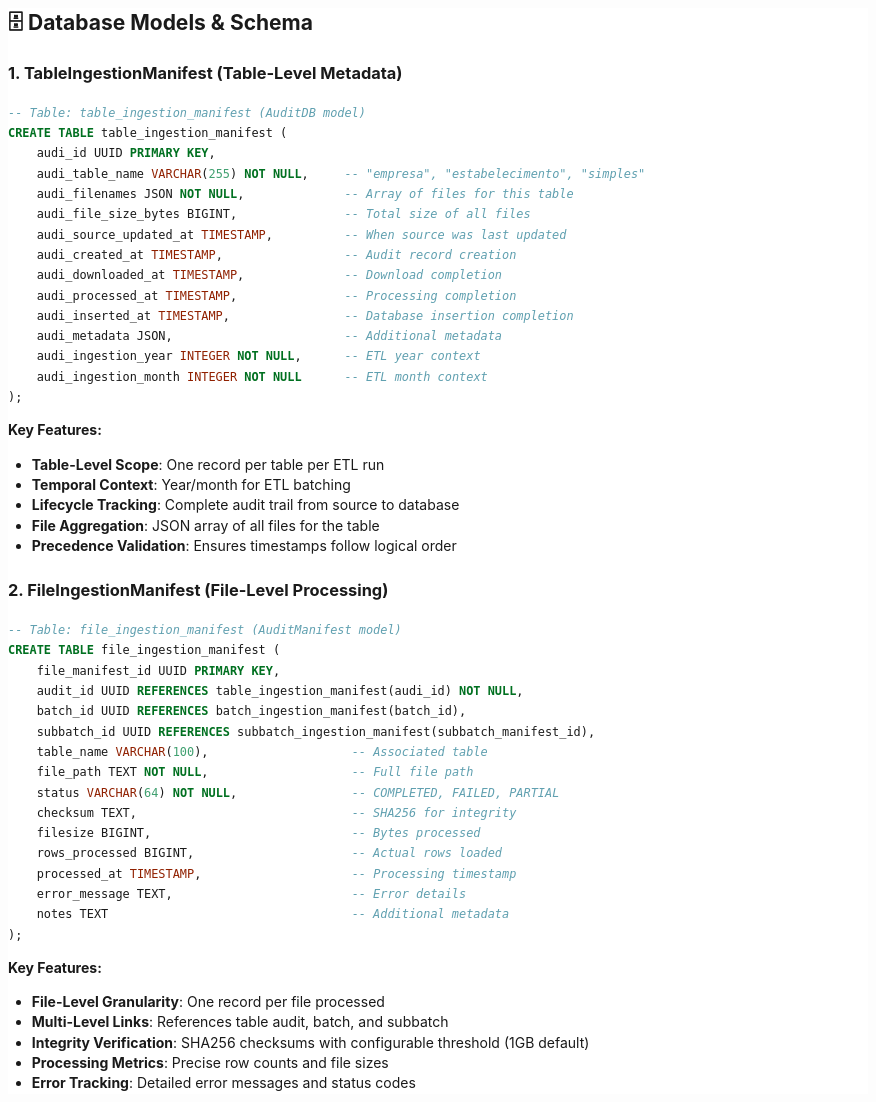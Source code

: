 
## 🗄️ Database Models & Schema

### **1. TableIngestionManifest** (Table-Level Metadata)

```sql
-- Table: table_ingestion_manifest (AuditDB model)
CREATE TABLE table_ingestion_manifest (
    audi_id UUID PRIMARY KEY,
    audi_table_name VARCHAR(255) NOT NULL,     -- "empresa", "estabelecimento", "simples"
    audi_filenames JSON NOT NULL,              -- Array of files for this table
    audi_file_size_bytes BIGINT,               -- Total size of all files
    audi_source_updated_at TIMESTAMP,          -- When source was last updated
    audi_created_at TIMESTAMP,                 -- Audit record creation
    audi_downloaded_at TIMESTAMP,              -- Download completion
    audi_processed_at TIMESTAMP,               -- Processing completion  
    audi_inserted_at TIMESTAMP,                -- Database insertion completion
    audi_metadata JSON,                        -- Additional metadata
    audi_ingestion_year INTEGER NOT NULL,      -- ETL year context
    audi_ingestion_month INTEGER NOT NULL      -- ETL month context
);
```

**Key Features:**
- **Table-Level Scope**: One record per table per ETL run
- **Temporal Context**: Year/month for ETL batching
- **Lifecycle Tracking**: Complete audit trail from source to database
- **File Aggregation**: JSON array of all files for the table
- **Precedence Validation**: Ensures timestamps follow logical order

### **2. FileIngestionManifest** (File-Level Processing)

```sql
-- Table: file_ingestion_manifest (AuditManifest model)
CREATE TABLE file_ingestion_manifest (
    file_manifest_id UUID PRIMARY KEY,
    audit_id UUID REFERENCES table_ingestion_manifest(audi_id) NOT NULL,
    batch_id UUID REFERENCES batch_ingestion_manifest(batch_id),
    subbatch_id UUID REFERENCES subbatch_ingestion_manifest(subbatch_manifest_id),
    table_name VARCHAR(100),                    -- Associated table
    file_path TEXT NOT NULL,                    -- Full file path
    status VARCHAR(64) NOT NULL,                -- COMPLETED, FAILED, PARTIAL
    checksum TEXT,                              -- SHA256 for integrity
    filesize BIGINT,                            -- Bytes processed
    rows_processed BIGINT,                      -- Actual rows loaded
    processed_at TIMESTAMP,                     -- Processing timestamp
    error_message TEXT,                         -- Error details
    notes TEXT                                  -- Additional metadata
);
```

**Key Features:**
- **File-Level Granularity**: One record per file processed
- **Multi-Level Links**: References table audit, batch, and subbatch
- **Integrity Verification**: SHA256 checksums with configurable threshold (1GB default)
- **Processing Metrics**: Precise row counts and file sizes
- **Error Tracking**: Detailed error messages and status codes
